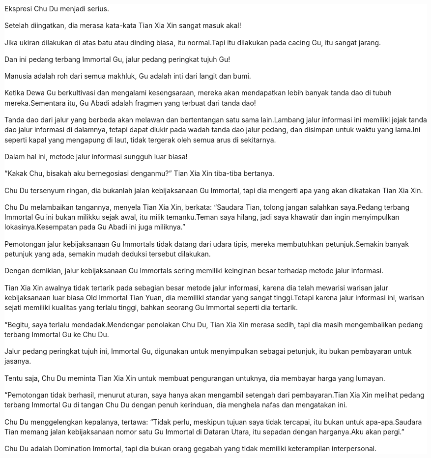 Ekspresi Chu Du menjadi serius.

Setelah diingatkan, dia merasa kata-kata Tian Xia Xin sangat masuk akal!

Jika ukiran dilakukan di atas batu atau dinding biasa, itu normal.Tapi itu dilakukan pada cacing Gu, itu sangat jarang.

Dan ini pedang terbang Immortal Gu, jalur pedang peringkat tujuh Gu!

Manusia adalah roh dari semua makhluk, Gu adalah inti dari langit dan bumi.

Ketika Dewa Gu berkultivasi dan mengalami kesengsaraan, mereka akan mendapatkan lebih banyak tanda dao di tubuh mereka.Sementara itu, Gu Abadi adalah fragmen yang terbuat dari tanda dao!

Tanda dao dari jalur yang berbeda akan melawan dan bertentangan satu sama lain.Lambang jalur informasi ini memiliki jejak tanda dao jalur informasi di dalamnya, tetapi dapat diukir pada wadah tanda dao jalur pedang, dan disimpan untuk waktu yang lama.Ini seperti kapal yang mengapung di laut, tidak tergerak oleh semua arus di sekitarnya.

Dalam hal ini, metode jalur informasi sungguh luar biasa!

“Kakak Chu, bisakah aku bernegosiasi denganmu?” Tian Xia Xin tiba-tiba bertanya.

Chu Du tersenyum ringan, dia bukanlah jalan kebijaksanaan Gu Immortal, tapi dia mengerti apa yang akan dikatakan Tian Xia Xin.

Chu Du melambaikan tangannya, menyela Tian Xia Xin, berkata: “Saudara Tian, ​​tolong jangan salahkan saya.Pedang terbang Immortal Gu ini bukan milikku sejak awal, itu milik temanku.Teman saya hilang, jadi saya khawatir dan ingin menyimpulkan lokasinya.Kesempatan pada Gu Abadi ini juga miliknya.”

Pemotongan jalur kebijaksanaan Gu Immortals tidak datang dari udara tipis, mereka membutuhkan petunjuk.Semakin banyak petunjuk yang ada, semakin mudah deduksi tersebut dilakukan.

Dengan demikian, jalur kebijaksanaan Gu Immortals sering memiliki keinginan besar terhadap metode jalur informasi.

Tian Xia Xin awalnya tidak tertarik pada sebagian besar metode jalur informasi, karena dia telah mewarisi warisan jalur kebijaksanaan luar biasa Old Immortal Tian Yuan, dia memiliki standar yang sangat tinggi.Tetapi karena jalur informasi ini, warisan sejati memiliki kualitas yang terlalu tinggi, bahkan seorang Gu Immortal seperti dia tertarik.

“Begitu, saya terlalu mendadak.Mendengar penolakan Chu Du, Tian Xia Xin merasa sedih, tapi dia masih mengembalikan pedang terbang Immortal Gu ke Chu Du.

Jalur pedang peringkat tujuh ini, Immortal Gu, digunakan untuk menyimpulkan sebagai petunjuk, itu bukan pembayaran untuk jasanya.

Tentu saja, Chu Du meminta Tian Xia Xin untuk membuat pengurangan untuknya, dia membayar harga yang lumayan.

“Pemotongan tidak berhasil, menurut aturan, saya hanya akan mengambil setengah dari pembayaran.Tian Xia Xin melihat pedang terbang Immortal Gu di tangan Chu Du dengan penuh kerinduan, dia menghela nafas dan mengatakan ini.

Chu Du menggelengkan kepalanya, tertawa: “Tidak perlu, meskipun tujuan saya tidak tercapai, itu bukan untuk apa-apa.Saudara Tian memang jalan kebijaksanaan nomor satu Gu Immortal di Dataran Utara, itu sepadan dengan harganya.Aku akan pergi.”

Chu Du adalah Domination Immortal, tapi dia bukan orang gegabah yang tidak memiliki keterampilan interpersonal.
